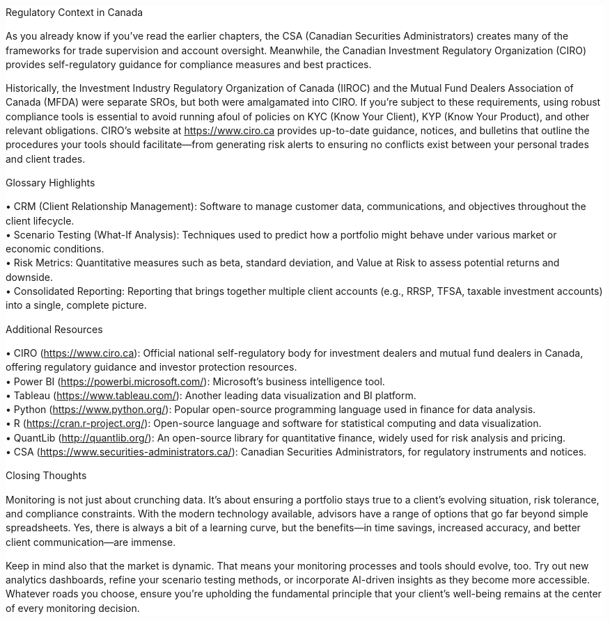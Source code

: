 
Regulatory Context in Canada

As you already know if you’ve read the earlier chapters, the CSA (Canadian Securities Administrators) creates many of the frameworks for trade supervision and account oversight. Meanwhile, the Canadian Investment Regulatory Organization (CIRO) provides self-regulatory guidance for compliance measures and best practices.

Historically, the Investment Industry Regulatory Organization of Canada (IIROC) and the Mutual Fund Dealers Association of Canada (MFDA) were separate SROs, but both were amalgamated into CIRO. If you’re subject to these requirements, using robust compliance tools is essential to avoid running afoul of policies on KYC (Know Your Client), KYP (Know Your Product), and other relevant obligations. CIRO’s website at https://www.ciro.ca provides up-to-date guidance, notices, and bulletins that outline the procedures your tools should facilitate—from generating risk alerts to ensuring no conflicts exist between your personal trades and client trades.


Glossary Highlights

• CRM (Client Relationship Management): Software to manage customer data, communications, and objectives throughout the client lifecycle.  
• Scenario Testing (What-If Analysis): Techniques used to predict how a portfolio might behave under various market or economic conditions.  
• Risk Metrics: Quantitative measures such as beta, standard deviation, and Value at Risk to assess potential returns and downside.  
• Consolidated Reporting: Reporting that brings together multiple client accounts (e.g., RRSP, TFSA, taxable investment accounts) into a single, complete picture.  


Additional Resources

• CIRO (https://www.ciro.ca): Official national self-regulatory body for investment dealers and mutual fund dealers in Canada, offering regulatory guidance and investor protection resources.  
• Power BI (https://powerbi.microsoft.com/): Microsoft’s business intelligence tool.  
• Tableau (https://www.tableau.com/): Another leading data visualization and BI platform.  
• Python (https://www.python.org/): Popular open-source programming language used in finance for data analysis.  
• R (https://cran.r-project.org/): Open-source language and software for statistical computing and data visualization.  
• QuantLib (http://quantlib.org/): An open-source library for quantitative finance, widely used for risk analysis and pricing.  
• CSA (https://www.securities-administrators.ca/): Canadian Securities Administrators, for regulatory instruments and notices.  


Closing Thoughts

Monitoring is not just about crunching data. It’s about ensuring a portfolio stays true to a client’s evolving situation, risk tolerance, and compliance constraints. With the modern technology available, advisors have a range of options that go far beyond simple spreadsheets. Yes, there is always a bit of a learning curve, but the benefits—in time savings, increased accuracy, and better client communication—are immense.

Keep in mind also that the market is dynamic. That means your monitoring processes and tools should evolve, too. Try out new analytics dashboards, refine your scenario testing methods, or incorporate AI-driven insights as they become more accessible. Whatever roads you choose, ensure you’re upholding the fundamental principle that your client’s well-being remains at the center of every monitoring decision.
